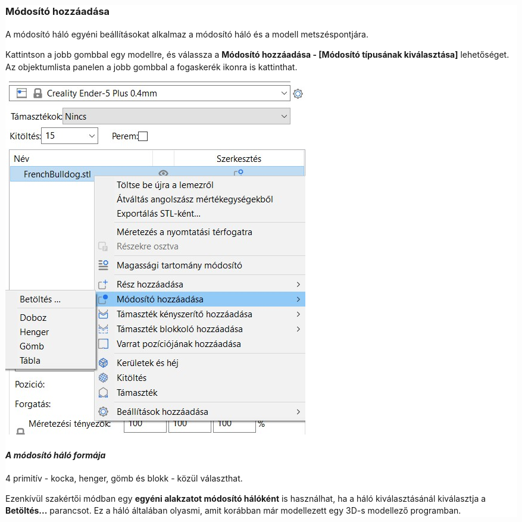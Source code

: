 ### Módosító hozzáadása

A módosító háló egyéni beállításokat alkalmaz a módosító háló és a modell metszéspontjára.

Kattintson a jobb gombbal egy modellre, és válassza a **Módosító hozzáadása - \[Módosító típusának kiválasztása\]** lehetőséget. Az objektumlista panelen a jobb gombbal a fogaskerék ikonra is kattinthat.

![M&#xF3;dos&#xED;t&#xF3; hozz&#xE1;ad&#xE1;sa](../.gitbook/assets/advanced_functionality_008.jpg)

#### _A módosító háló formája_

4 primitív - kocka, henger, gömb és blokk - közül választhat.

Ezenkívül szakértői módban egy **egyéni alakzatot módosító hálóként** is használhat, ha a háló kiválasztásánál kiválasztja a **Betöltés...** parancsot. Ez a háló általában olyasmi, amit korábban már modellezett egy 3D-s modellező programban.
